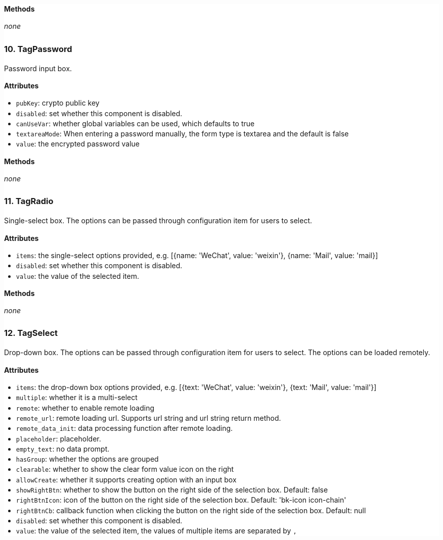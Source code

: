 **Methods**

*none*


### 10. TagPassword

Password input box.

**Attributes**

  - `pubKey`: crypto public key
  - `disabled`: set whether this component is disabled.
  - `canUseVar`: whether global variables can be used, which defaults to true
  - `textareaMode`: When entering a password manually, the form type is textarea and the default is false
  - `value`: the encrypted password value

**Methods**

*none*

### 11. TagRadio

Single-select box. The options can be passed through configuration item for users to select.

**Attributes**

  - `items`: the single-select options provided, e.g. [{name: 'WeChat', value: 'weixin'}, {name: 'Mail', value: 'mail}]
  - `disabled`: set whether this component is disabled.
  - `value`: the value of the selected item.

**Methods**

*none*

### 12. TagSelect

Drop-down box. The options can be passed through configuration item for users to select. The options can be loaded remotely.

**Attributes**

  - `items`: the drop-down box options provided, e.g. [{text: 'WeChat', value: 'weixin'}, {text: 'Mail', value: 'mail'}]
  - `multiple`: whether it is a multi-select
  - `remote`: whether to enable remote loading
  - `remote_url`:  remote loading url. Supports url string and url string return method.
  - `remote_data_init`: data processing function after remote loading.
  - `placeholder`: placeholder.
  - `empty_text`: no data prompt.
  - `hasGroup`: whether the options are grouped
  - `clearable`: whether to show the clear form value icon on the right
  - `allowCreate`: whether it supports creating option with an input box
  - `showRightBtn`: whether to show the button on the right side of the selection box. Default: false
  - `rightBtnIcon`: icon of the button on the right side of the selection box. Default: 'bk-icon icon-chain'
  - `rightBtnCb`: callback function when clicking the button on the right side of the selection box. Default: null
  - `disabled`: set whether this component is disabled.
  - `value`: the value of the selected item, the values of multiple items are separated by `,`
